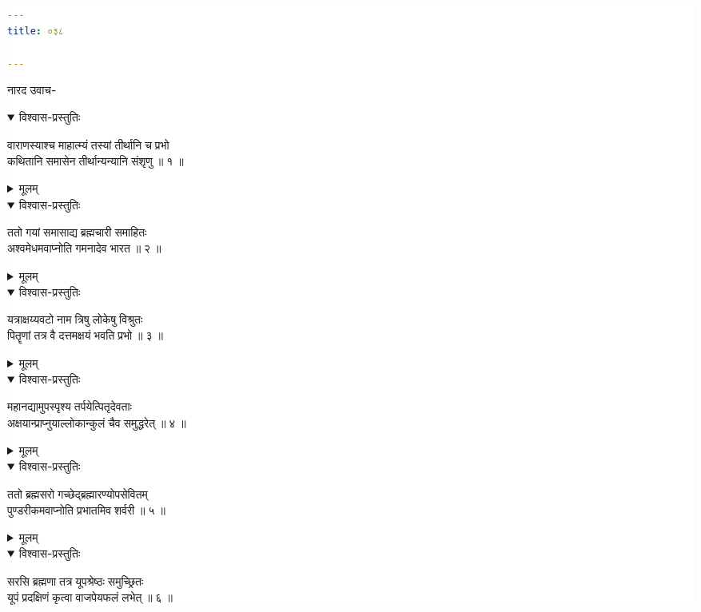 ```yaml
---
title: ०३८

---
```

नारद उवाच-  

<details open><summary>विश्वास-प्रस्तुतिः</summary>

वाराणस्याश्च माहात्म्यं तस्यां तीर्थानि च प्रभो  
कथितानि समासेन तीर्थान्यन्यानि संशृणु ॥ १ ॥
</details>

<details><summary>मूलम्</summary></details>



<details open><summary>विश्वास-प्रस्तुतिः</summary>

ततो गयां समासाद्य ब्रह्मचारी समाहितः  
अश्वमेधमवाप्नोति गमनादेव भारत ॥ २ ॥
</details>

<details><summary>मूलम्</summary></details>



<details open><summary>विश्वास-प्रस्तुतिः</summary>

यत्राक्षय्यवटो नाम त्रिषु लोकेषु विश्रुतः  
पितॄणां तत्र वै दत्तमक्षयं भवति प्रभो ॥ ३ ॥
</details>

<details><summary>मूलम्</summary></details>



<details open><summary>विश्वास-प्रस्तुतिः</summary>

महानद्यामुपस्पृश्य तर्पयेत्पितृदेवताः  
अक्षयान्प्राप्नुयाल्लोकान्कुलं चैव समुद्धरेत् ॥ ४ ॥
</details>

<details><summary>मूलम्</summary></details>



<details open><summary>विश्वास-प्रस्तुतिः</summary>

ततो ब्रह्मसरो गच्छेद्ब्रह्मारण्योपसेवितम्  
पुण्डरीकमवाप्नोति प्रभातमिव शर्वरी ॥ ५ ॥
</details>

<details><summary>मूलम्</summary></details>



<details open><summary>विश्वास-प्रस्तुतिः</summary>

सरसि ब्रह्मणा तत्र यूपश्रेष्ठः समुच्छ्रितः  
यूपं प्रदक्षिणं कृत्वा वाजपेयफलं लभेत् ॥ ६ ॥
</details>
